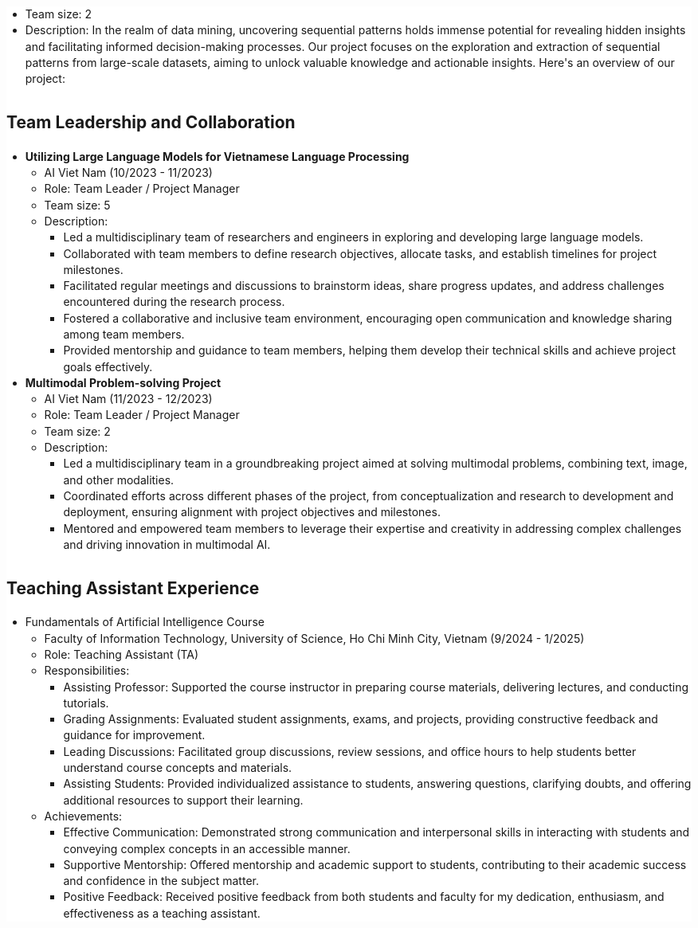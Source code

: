   - Team size: 2
   - Description: In the realm of data mining, uncovering sequential patterns holds immense potential for revealing hidden insights and facilitating informed decision-making processes. Our project focuses on the exploration and extraction of sequential patterns from large-scale datasets, aiming to unlock valuable knowledge and actionable insights. Here's an overview of our project:
## Team Leadership and Collaboration
- **Utilizing Large Language Models for Vietnamese Language Processing**
   - AI Viet Nam (10/2023 - 11/2023)
   - Role: Team Leader / Project Manager
   - Team size: 5
   - Description:
      - Led a multidisciplinary team of researchers and engineers in exploring and developing large language models.
      - Collaborated with team members to define research objectives, allocate tasks, and establish timelines for project milestones.
      - Facilitated regular meetings and discussions to brainstorm ideas, share progress updates, and address challenges encountered during the research process.
      - Fostered a collaborative and inclusive team environment, encouraging open communication and knowledge sharing among team members.
      - Provided mentorship and guidance to team members, helping them develop their technical skills and achieve project goals effectively.
- **Multimodal Problem-solving Project**
   - AI Viet Nam (11/2023 - 12/2023)
   - Role: Team Leader / Project Manager
   - Team size: 2
   - Description:
      - Led a multidisciplinary team in a groundbreaking project aimed at solving multimodal problems, combining text, image, and other modalities.
      - Coordinated efforts across different phases of the project, from conceptualization and research to development and deployment, ensuring alignment with project objectives and milestones.
      - Mentored and empowered team members to leverage their expertise and creativity in addressing complex challenges and driving innovation in multimodal AI.

## Teaching Assistant Experience
- Fundamentals of Artificial Intelligence Course
   - Faculty of Information Technology, University of Science, Ho Chi Minh City, Vietnam (9/2024 - 1/2025)
   - Role: Teaching Assistant (TA)
   - Responsibilities:
      - Assisting Professor: Supported the course instructor in preparing course materials, delivering lectures, and conducting tutorials.
      - Grading Assignments: Evaluated student assignments, exams, and projects, providing constructive feedback and guidance for improvement.
      - Leading Discussions: Facilitated group discussions, review sessions, and office hours to help students better understand course concepts and materials.
      - Assisting Students: Provided individualized assistance to students, answering questions, clarifying doubts, and offering additional resources to support their learning.
   - Achievements:
      - Effective Communication: Demonstrated strong communication and interpersonal skills in interacting with students and conveying complex concepts in an accessible manner.
      - Supportive Mentorship: Offered mentorship and academic support to students, contributing to their academic success and confidence in the subject matter.
      - Positive Feedback: Received positive feedback from both students and faculty for my dedication, enthusiasm, and effectiveness as a teaching assistant.
